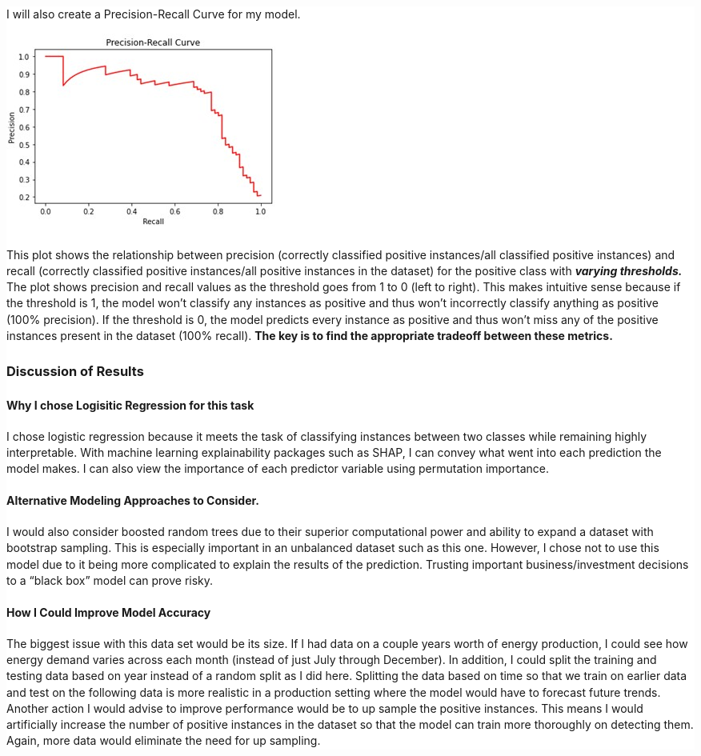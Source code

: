 I will also create a Precision-Recall Curve for my model.

<img src="images/solar_curtailment/P-R_curve.jpg?raw=true"/>

This plot shows the relationship between precision (correctly classified positive instances/all classified positive instances) and recall (correctly classified positive instances/all positive instances in the dataset) for the positive class with ***varying thresholds.*** The plot shows precision and recall values as the threshold goes from 1 to 0 (left to right). This makes intuitive sense because if the threshold is 1, the model won’t classify any instances as positive and thus won’t incorrectly classify anything as positive (100% precision). If the threshold is 0, the model predicts every instance as positive and thus won’t miss any of the positive instances present in the dataset (100% recall). **The key is to find the appropriate tradeoff between these metrics.**

### Discussion of Results

#### Why I chose Logisitic Regression for this task

I chose logistic regression because it meets the task of classifying instances between two classes while remaining highly interpretable. With machine learning explainability packages such as SHAP, I can convey what went into each prediction the model makes. I can also view the importance of each predictor variable using permutation importance.

#### Alternative Modeling Approaches to Consider.

I would also consider boosted random trees due to their superior computational power and ability to expand a dataset with bootstrap sampling. This is especially important in an unbalanced dataset such as this one. However, I chose not to use this model due to it being more complicated to explain the results of the prediction. Trusting important business/investment decisions to a “black box” model can prove risky.

#### How I Could Improve Model Accuracy

The biggest issue with this data set would be its size. If I had data on a couple years worth of energy production, I could see how energy demand varies across each month (instead of just July through December). In addition, I could split the training and testing data based on year instead of a random split as I did here. Splitting the data based on time so that we train on earlier data and test on the following data is more realistic in a production setting where the model would have to forecast future trends. Another action I would advise to improve performance would be to up sample the positive instances. This means I would artificially increase the number of positive instances in the dataset so that the model can train more thoroughly on detecting them. Again, more data would eliminate the need for up sampling.
